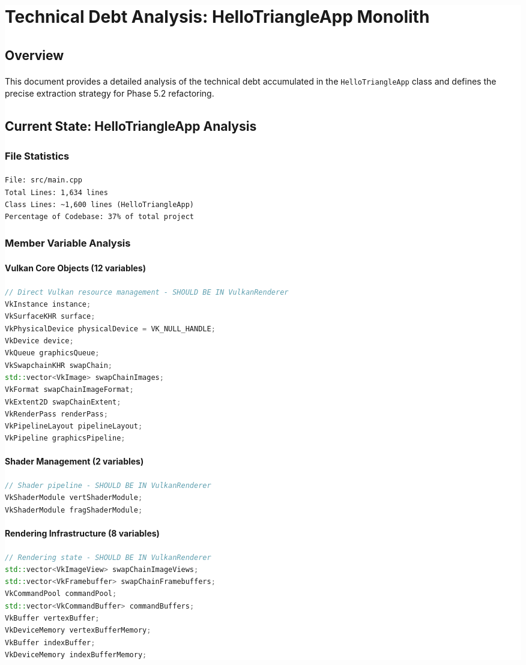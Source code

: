 # Technical Debt Analysis: HelloTriangleApp Monolith

## Overview

This document provides a detailed analysis of the technical debt accumulated in the `HelloTriangleApp` class and defines the precise extraction strategy for Phase 5.2 refactoring.

## Current State: HelloTriangleApp Analysis

### File Statistics
```
File: src/main.cpp
Total Lines: 1,634 lines
Class Lines: ~1,600 lines (HelloTriangleApp)
Percentage of Codebase: 37% of total project
```

### Member Variable Analysis

#### Vulkan Core Objects (12 variables)
```cpp
// Direct Vulkan resource management - SHOULD BE IN VulkanRenderer
VkInstance instance;
VkSurfaceKHR surface;
VkPhysicalDevice physicalDevice = VK_NULL_HANDLE;
VkDevice device;
VkQueue graphicsQueue;
VkSwapchainKHR swapChain;
std::vector<VkImage> swapChainImages;
VkFormat swapChainImageFormat;
VkExtent2D swapChainExtent;
VkRenderPass renderPass;
VkPipelineLayout pipelineLayout;
VkPipeline graphicsPipeline;
```

#### Shader Management (2 variables)
```cpp
// Shader pipeline - SHOULD BE IN VulkanRenderer
VkShaderModule vertShaderModule;
VkShaderModule fragShaderModule;
```

#### Rendering Infrastructure (8 variables)
```cpp
// Rendering state - SHOULD BE IN VulkanRenderer  
std::vector<VkImageView> swapChainImageViews;
std::vector<VkFramebuffer> swapChainFramebuffers;
VkCommandPool commandPool;
std::vector<VkCommandBuffer> commandBuffers;
VkBuffer vertexBuffer;
VkDeviceMemory vertexBufferMemory;
VkBuffer indexBuffer;
VkDeviceMemory indexBufferMemory;
```
